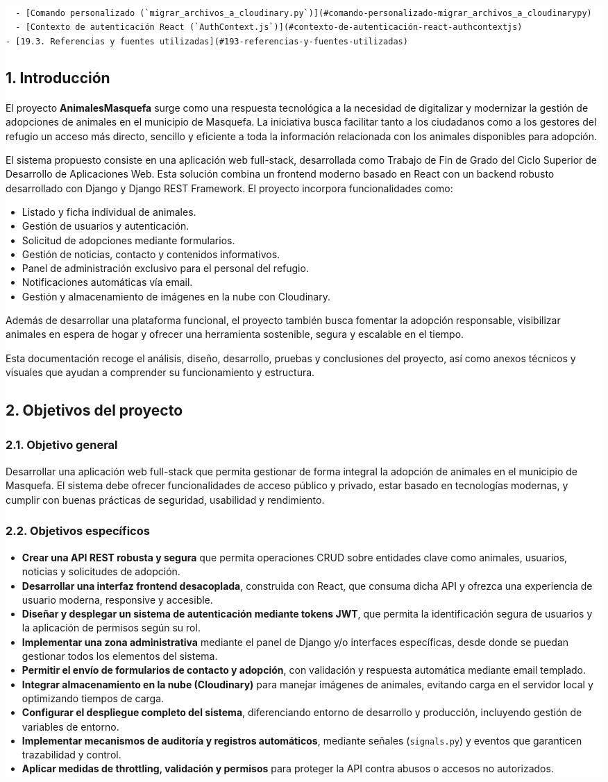       - [Comando personalizado (`migrar_archivos_a_cloudinary.py`)](#comando-personalizado-migrar_archivos_a_cloudinarypy)
      - [Contexto de autenticación React (`AuthContext.js`)](#contexto-de-autenticación-react-authcontextjs)
    - [19.3. Referencias y fuentes utilizadas](#193-referencias-y-fuentes-utilizadas)



## 1. Introducción

El proyecto **AnimalesMasquefa** surge como una respuesta tecnológica a la necesidad de digitalizar y modernizar la gestión de adopciones de animales en el municipio de Masquefa. La iniciativa busca facilitar tanto a los ciudadanos como a los gestores del refugio un acceso más directo, sencillo y eficiente a toda la información relacionada con los animales disponibles para adopción.

El sistema propuesto consiste en una aplicación web full-stack, desarrollada como Trabajo de Fin de Grado del Ciclo Superior de Desarrollo de Aplicaciones Web. Esta solución combina un frontend moderno basado en React con un backend robusto desarrollado con Django y Django REST Framework. El proyecto incorpora funcionalidades como:

- Listado y ficha individual de animales.
- Gestión de usuarios y autenticación.
- Solicitud de adopciones mediante formularios.
- Gestión de noticias, contacto y contenidos informativos.
- Panel de administración exclusivo para el personal del refugio.
- Notificaciones automáticas vía email.
- Gestión y almacenamiento de imágenes en la nube con Cloudinary.

Además de desarrollar una plataforma funcional, el proyecto también busca fomentar la adopción responsable, visibilizar animales en espera de hogar y ofrecer una herramienta sostenible, segura y escalable en el tiempo.

Esta documentación recoge el análisis, diseño, desarrollo, pruebas y conclusiones del proyecto, así como anexos técnicos y visuales que ayudan a comprender su funcionamiento y estructura.


## 2. Objetivos del proyecto

### 2.1. Objetivo general

Desarrollar una aplicación web full-stack que permita gestionar de forma integral la adopción de animales en el municipio de Masquefa. El sistema debe ofrecer funcionalidades de acceso público y privado, estar basado en tecnologías modernas, y cumplir con buenas prácticas de seguridad, usabilidad y rendimiento.

### 2.2. Objetivos específicos

- **Crear una API REST robusta y segura** que permita operaciones CRUD sobre entidades clave como animales, usuarios, noticias y solicitudes de adopción.
- **Desarrollar una interfaz frontend desacoplada**, construida con React, que consuma dicha API y ofrezca una experiencia de usuario moderna, responsive y accesible.
- **Diseñar y desplegar un sistema de autenticación mediante tokens JWT**, que permita la identificación segura de usuarios y la aplicación de permisos según su rol.
- **Implementar una zona administrativa** mediante el panel de Django y/o interfaces específicas, desde donde se puedan gestionar todos los elementos del sistema.
- **Permitir el envío de formularios de contacto y adopción**, con validación y respuesta automática mediante email templado.
- **Integrar almacenamiento en la nube (Cloudinary)** para manejar imágenes de animales, evitando carga en el servidor local y optimizando tiempos de carga.
- **Configurar el despliegue completo del sistema**, diferenciando entorno de desarrollo y producción, incluyendo gestión de variables de entorno.
- **Implementar mecanismos de auditoría y registros automáticos**, mediante señales (`signals.py`) y eventos que garanticen trazabilidad y control.
- **Aplicar medidas de throttling, validación y permisos** para proteger la API contra abusos o accesos no autorizados.